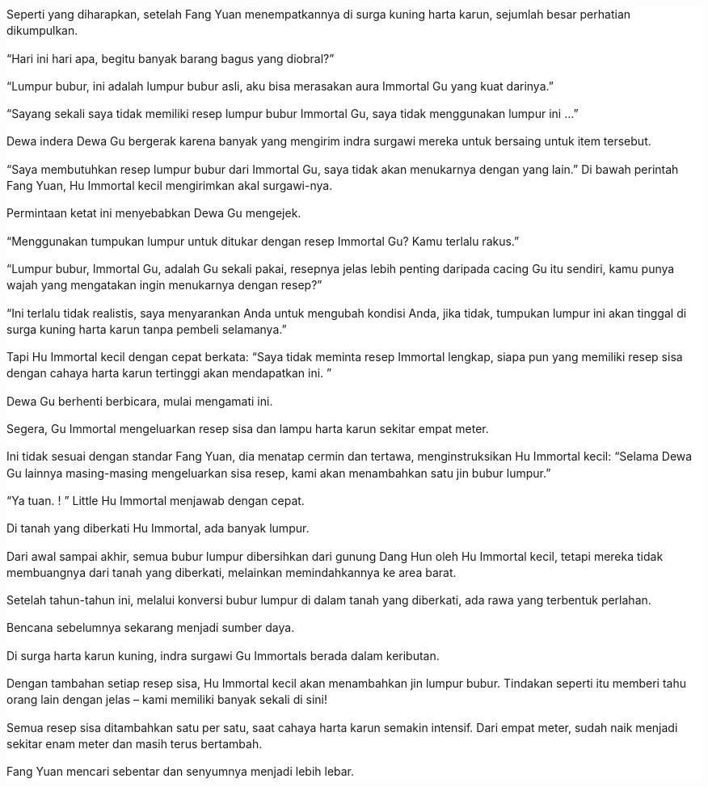 Seperti yang diharapkan, setelah Fang Yuan menempatkannya di surga kuning harta karun, sejumlah besar perhatian dikumpulkan.



“Hari ini hari apa, begitu banyak barang bagus yang diobral?”

“Lumpur bubur, ini adalah lumpur bubur asli, aku bisa merasakan aura Immortal Gu yang kuat darinya.”

“Sayang sekali saya tidak memiliki resep lumpur bubur Immortal Gu, saya tidak menggunakan lumpur ini …”

Dewa indera Dewa Gu bergerak karena banyak yang mengirim indra surgawi mereka untuk bersaing untuk item tersebut.

“Saya membutuhkan resep lumpur bubur dari Immortal Gu, saya tidak akan menukarnya dengan yang lain.” Di bawah perintah Fang Yuan, Hu Immortal kecil mengirimkan akal surgawi-nya.

Permintaan ketat ini menyebabkan Dewa Gu mengejek.

“Menggunakan tumpukan lumpur untuk ditukar dengan resep Immortal Gu? Kamu terlalu rakus.”

“Lumpur bubur, Immortal Gu, adalah Gu sekali pakai, resepnya jelas lebih penting daripada cacing Gu itu sendiri, kamu punya wajah yang mengatakan ingin menukarnya dengan resep?”

“Ini terlalu tidak realistis, saya menyarankan Anda untuk mengubah kondisi Anda, jika tidak, tumpukan lumpur ini akan tinggal di surga kuning harta karun tanpa pembeli selamanya.”

Tapi Hu Immortal kecil dengan cepat berkata: “Saya tidak meminta resep Immortal lengkap, siapa pun yang memiliki resep sisa dengan cahaya harta karun tertinggi akan mendapatkan ini. ”

Dewa Gu berhenti berbicara, mulai mengamati ini.

Segera, Gu Immortal mengeluarkan resep sisa dan lampu harta karun sekitar empat meter.

Ini tidak sesuai dengan standar Fang Yuan, dia menatap cermin dan tertawa, menginstruksikan Hu Immortal kecil: “Selama Dewa Gu lainnya masing-masing mengeluarkan sisa resep, kami akan menambahkan satu jin bubur lumpur.”

“Ya tuan. ! ” Little Hu Immortal menjawab dengan cepat.

Di tanah yang diberkati Hu Immortal, ada banyak lumpur.

Dari awal sampai akhir, semua bubur lumpur dibersihkan dari gunung Dang Hun oleh Hu Immortal kecil, tetapi mereka tidak membuangnya dari tanah yang diberkati, melainkan memindahkannya ke area barat.

Setelah tahun-tahun ini, melalui konversi bubur lumpur di dalam tanah yang diberkati, ada rawa yang terbentuk perlahan.

Bencana sebelumnya sekarang menjadi sumber daya.



Di surga harta karun kuning, indra surgawi Gu Immortals berada dalam keributan.

Dengan tambahan setiap resep sisa, Hu Immortal kecil akan menambahkan jin lumpur bubur. Tindakan seperti itu memberi tahu orang lain dengan jelas – kami memiliki banyak sekali di sini!

Semua resep sisa ditambahkan satu per satu, saat cahaya harta karun semakin intensif. Dari empat meter, sudah naik menjadi sekitar enam meter dan masih terus bertambah.

Fang Yuan mencari sebentar dan senyumnya menjadi lebih lebar.
